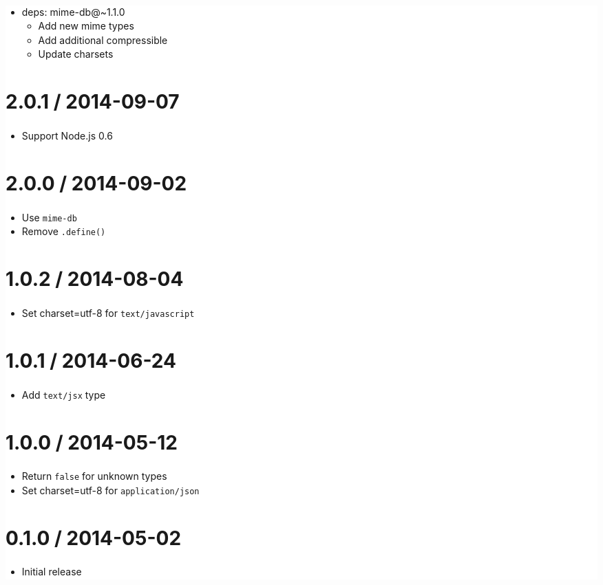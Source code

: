 * deps: mime-db@~1.1.0
    - Add new mime types
    - Add additional compressible
    - Update charsets

2.0.1 / 2014-09-07
==================

* Support Node.js 0.6

2.0.0 / 2014-09-02
==================

* Use `mime-db`
* Remove `.define()`

1.0.2 / 2014-08-04
==================

* Set charset=utf-8 for `text/javascript`

1.0.1 / 2014-06-24
==================

* Add `text/jsx` type

1.0.0 / 2014-05-12
==================

* Return `false` for unknown types
* Set charset=utf-8 for `application/json`

0.1.0 / 2014-05-02
==================

* Initial release
